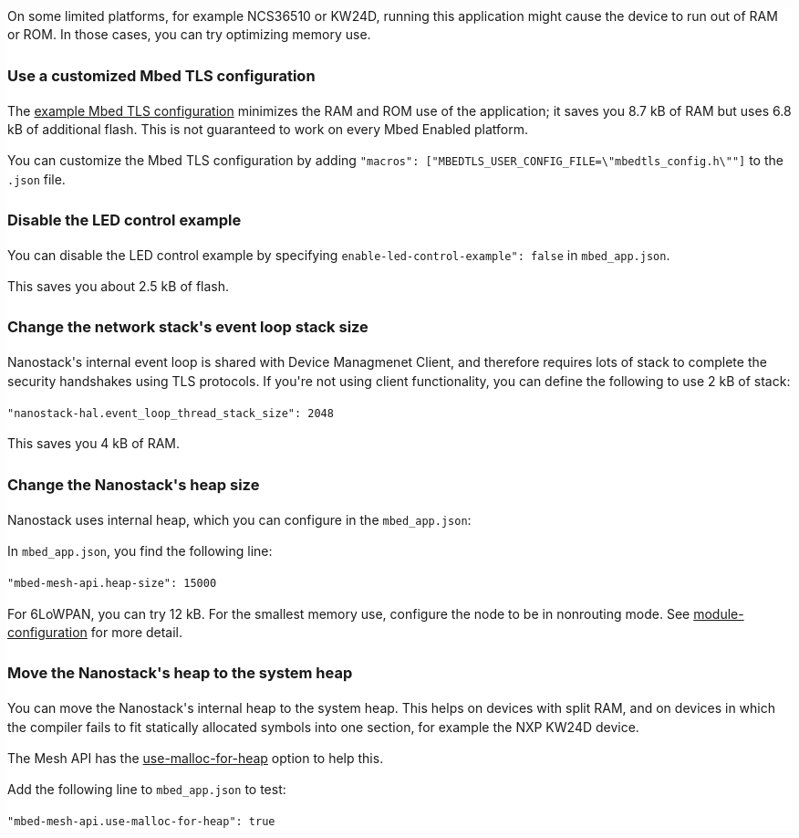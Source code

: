 On some limited platforms, for example NCS36510 or KW24D, running this application might cause the device to run out of RAM or ROM. In those cases, you can try optimizing memory use.

### Use a customized Mbed TLS configuration

The [example Mbed TLS configuration](https://github.com/ARMmbed/mbed-os-example-mesh-minimal/blob/master/mbedtls_config.h) minimizes the RAM and ROM use of the application; it saves you 8.7 kB of RAM but uses 6.8 kB of additional flash. This is not guaranteed to work on every Mbed Enabled platform.

You can customize the Mbed TLS configuration by adding `"macros": ["MBEDTLS_USER_CONFIG_FILE=\"mbedtls_config.h\""]` to the `.json` file.

### Disable the LED control example

You can disable the LED control example by specifying `enable-led-control-example": false` in `mbed_app.json`.

This saves you about 2.5 kB of flash.

### Change the network stack's event loop stack size

Nanostack's internal event loop is shared with Device Managmenet Client, and therefore requires lots of stack to complete the security handshakes using TLS protocols. If you're not using client functionality, you can define the following to use 2 kB of stack:

`"nanostack-hal.event_loop_thread_stack_size": 2048`

This saves you 4 kB of RAM.

### Change the Nanostack's heap size

Nanostack uses internal heap, which you can configure in the `mbed_app.json`:

In `mbed_app.json`, you find the following line:

```
"mbed-mesh-api.heap-size": 15000
```

For 6LoWPAN, you can try 12 kB. For the smallest memory use, configure the node to be in nonrouting mode. See [module-configuration](https://github.com/ARMmbed/mbed-os/tree/master/features/nanostack/FEATURE_NANOSTACK/mbed-mesh-api#module-configuration) for more detail.

### Move the Nanostack's heap to the system heap

You can move the Nanostack's internal heap to the system heap. This helps on devices with split RAM, and on devices in which the compiler fails to fit statically allocated symbols into one section, for example the NXP KW24D device.

The Mesh API has the [use-malloc-for-heap](https://github.com/ARMmbed/mbed-os/blob/master/features/nanostack/FEATURE_NANOSTACK/mbed-mesh-api/README.md#configurable-parameters-in-section-mbed-mesh-api) option to help this.

Add the following line to `mbed_app.json` to test:

```
"mbed-mesh-api.use-malloc-for-heap": true
```
